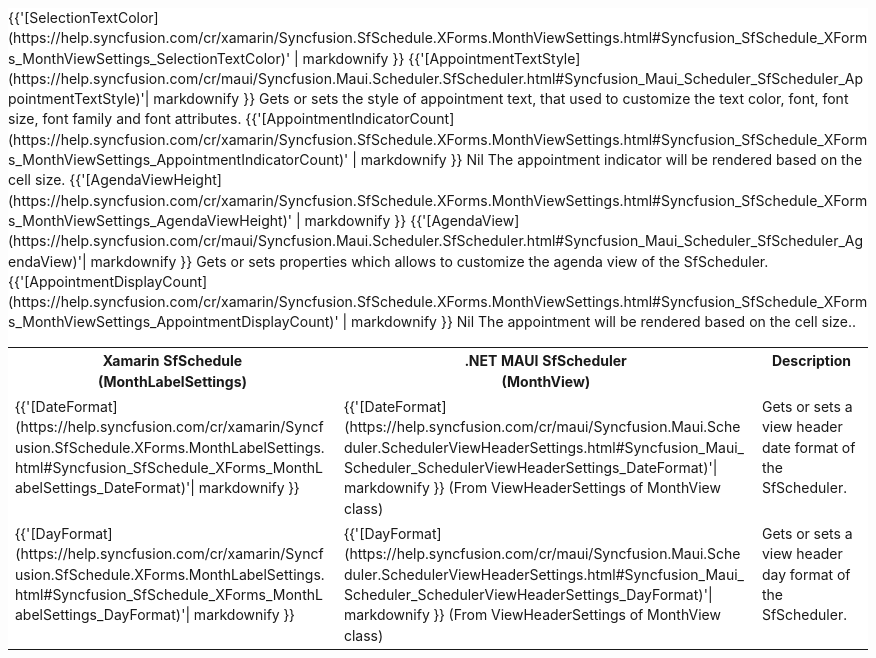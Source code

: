 <tr>
<td>{{'[SelectionTextColor](https://help.syncfusion.com/cr/xamarin/Syncfusion.SfSchedule.XForms.MonthViewSettings.html#Syncfusion_SfSchedule_XForms_MonthViewSettings_SelectionTextColor)' | markdownify }}</td>
<td>{{'[AppointmentTextStyle](https://help.syncfusion.com/cr/maui/Syncfusion.Maui.Scheduler.SfScheduler.html#Syncfusion_Maui_Scheduler_SfScheduler_AppointmentTextStyle)'| markdownify }}</td>
<td>Gets or sets the style of appointment text, that used to customize the text color, font, font size, font family and font attributes.</td></tr>

<tr>
<td>{{'[AppointmentIndicatorCount](https://help.syncfusion.com/cr/xamarin/Syncfusion.SfSchedule.XForms.MonthViewSettings.html#Syncfusion_SfSchedule_XForms_MonthViewSettings_AppointmentIndicatorCount)' | markdownify }}</td>
<td>Nil</td>
<td>The appointment indicator will be rendered based on the cell size.</td></tr>

<tr>
<td>{{'[AgendaViewHeight](https://help.syncfusion.com/cr/xamarin/Syncfusion.SfSchedule.XForms.MonthViewSettings.html#Syncfusion_SfSchedule_XForms_MonthViewSettings_AgendaViewHeight)' | markdownify }}</td>
<td>{{'[AgendaView](https://help.syncfusion.com/cr/maui/Syncfusion.Maui.Scheduler.SfScheduler.html#Syncfusion_Maui_Scheduler_SfScheduler_AgendaView)'| markdownify }}</td>
<td>Gets or sets properties which allows to customize the agenda view of the SfScheduler.</td></tr>

<tr>
<td>{{'[AppointmentDisplayCount](https://help.syncfusion.com/cr/xamarin/Syncfusion.SfSchedule.XForms.MonthViewSettings.html#Syncfusion_SfSchedule_XForms_MonthViewSettings_AppointmentDisplayCount)' | markdownify }}</td>
<td>Nil</td>
<td>The appointment will be rendered based on the cell size..</td></tr>

 </table> 

<table>
<tr>
<th>Xamarin SfSchedule <br/> (MonthLabelSettings)</th>
<th>.NET MAUI SfScheduler <br/> (MonthView)</th>
<th>Description</th></tr>

<tr>
<td>{{'[DateFormat](https://help.syncfusion.com/cr/xamarin/Syncfusion.SfSchedule.XForms.MonthLabelSettings.html#Syncfusion_SfSchedule_XForms_MonthLabelSettings_DateFormat)'| markdownify }}</td>
<td>{{'[DateFormat](https://help.syncfusion.com/cr/maui/Syncfusion.Maui.Scheduler.SchedulerViewHeaderSettings.html#Syncfusion_Maui_Scheduler_SchedulerViewHeaderSettings_DateFormat)'| markdownify }} (From ViewHeaderSettings of MonthView class) </td>
<td>Gets or sets a view header date format of the SfScheduler.</td></tr>

<tr>
<td>{{'[DayFormat](https://help.syncfusion.com/cr/xamarin/Syncfusion.SfSchedule.XForms.MonthLabelSettings.html#Syncfusion_SfSchedule_XForms_MonthLabelSettings_DayFormat)'| markdownify }}</td>
<td>{{'[DayFormat](https://help.syncfusion.com/cr/maui/Syncfusion.Maui.Scheduler.SchedulerViewHeaderSettings.html#Syncfusion_Maui_Scheduler_SchedulerViewHeaderSettings_DayFormat)'| markdownify }} (From ViewHeaderSettings of MonthView class) </td>
<td>Gets or sets a view header day format of the SfScheduler.</td></tr>
 </table> 
 